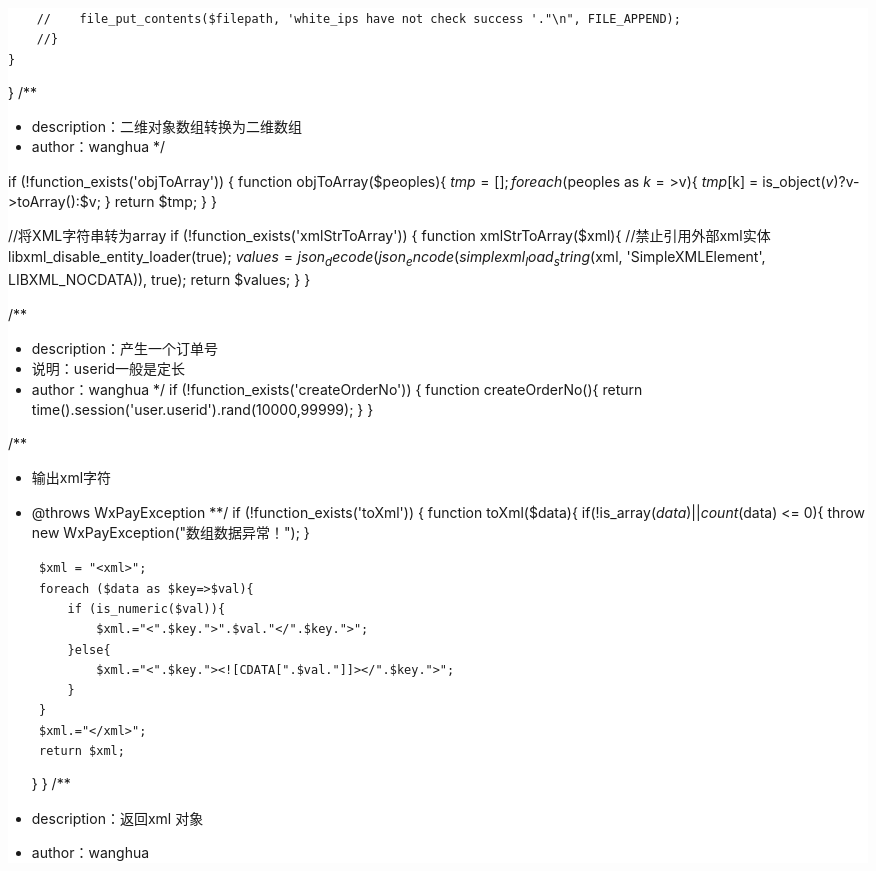         //    file_put_contents($filepath, 'white_ips have not check success '."\n", FILE_APPEND);
        //}
    }
}
/**
 * description：二维对象数组转换为二维数组
 * author：wanghua
 */
 
if (!function_exists('objToArray')) {
    function objToArray($peoples){
        $tmp = [];
        foreach ($peoples as $k=>$v){
            $tmp[$k] = is_object($v)?$v->toArray():$v;
        }
        return $tmp;
    }
}
 
//将XML字符串转为array
if (!function_exists('xmlStrToArray')) {
    function xmlStrToArray($xml){
        //禁止引用外部xml实体
        libxml_disable_entity_loader(true);
        $values = json_decode(json_encode(simplexml_load_string($xml, 'SimpleXMLElement', LIBXML_NOCDATA)), true);
        return $values;
    }
}
 
/**
 * description：产生一个订单号
 * 说明：userid一般是定长
 * author：wanghua
 */
if (!function_exists('createOrderNo')) {
    function createOrderNo(){
        return time().session('user.userid').rand(10000,99999);
    }
}
 
/**
 * 输出xml字符
 * @throws WxPayException
 **/
if (!function_exists('toXml')) {
    function toXml($data){
        if(!is_array($data) || count($data) <= 0){
            throw new WxPayException("数组数据异常！");
        }
 
        $xml = "<xml>";
        foreach ($data as $key=>$val){
            if (is_numeric($val)){
                $xml.="<".$key.">".$val."</".$key.">";
            }else{
                $xml.="<".$key."><![CDATA[".$val."]]></".$key.">";
            }
        }
        $xml.="</xml>";
        return $xml;
    }
}
/**
 * description：返回xml 对象
 * author：wanghua